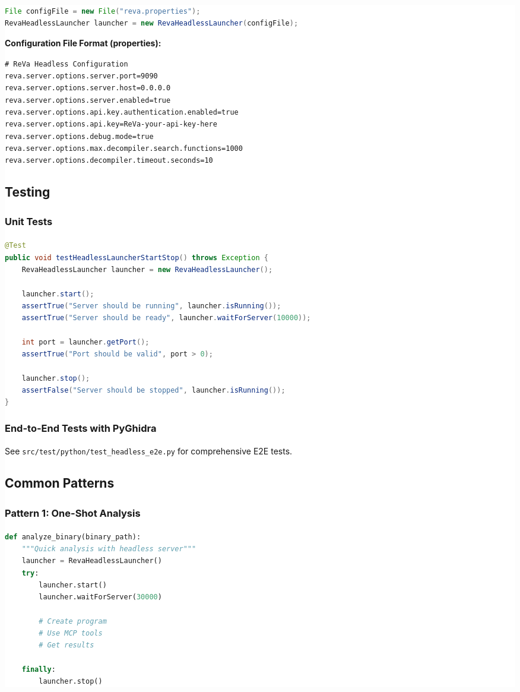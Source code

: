 ```java
File configFile = new File("reva.properties");
RevaHeadlessLauncher launcher = new RevaHeadlessLauncher(configFile);
```

**Configuration File Format (properties):**
```properties
# ReVa Headless Configuration
reva.server.options.server.port=9090
reva.server.options.server.host=0.0.0.0
reva.server.options.server.enabled=true
reva.server.options.api.key.authentication.enabled=true
reva.server.options.api.key=ReVa-your-api-key-here
reva.server.options.debug.mode=true
reva.server.options.max.decompiler.search.functions=1000
reva.server.options.decompiler.timeout.seconds=10
```

## Testing

### Unit Tests

```java
@Test
public void testHeadlessLauncherStartStop() throws Exception {
    RevaHeadlessLauncher launcher = new RevaHeadlessLauncher();

    launcher.start();
    assertTrue("Server should be running", launcher.isRunning());
    assertTrue("Server should be ready", launcher.waitForServer(10000));

    int port = launcher.getPort();
    assertTrue("Port should be valid", port > 0);

    launcher.stop();
    assertFalse("Server should be stopped", launcher.isRunning());
}
```

### End-to-End Tests with PyGhidra

See `src/test/python/test_headless_e2e.py` for comprehensive E2E tests.

## Common Patterns

### Pattern 1: One-Shot Analysis

```python
def analyze_binary(binary_path):
    """Quick analysis with headless server"""
    launcher = RevaHeadlessLauncher()
    try:
        launcher.start()
        launcher.waitForServer(30000)

        # Create program
        # Use MCP tools
        # Get results

    finally:
        launcher.stop()
```
